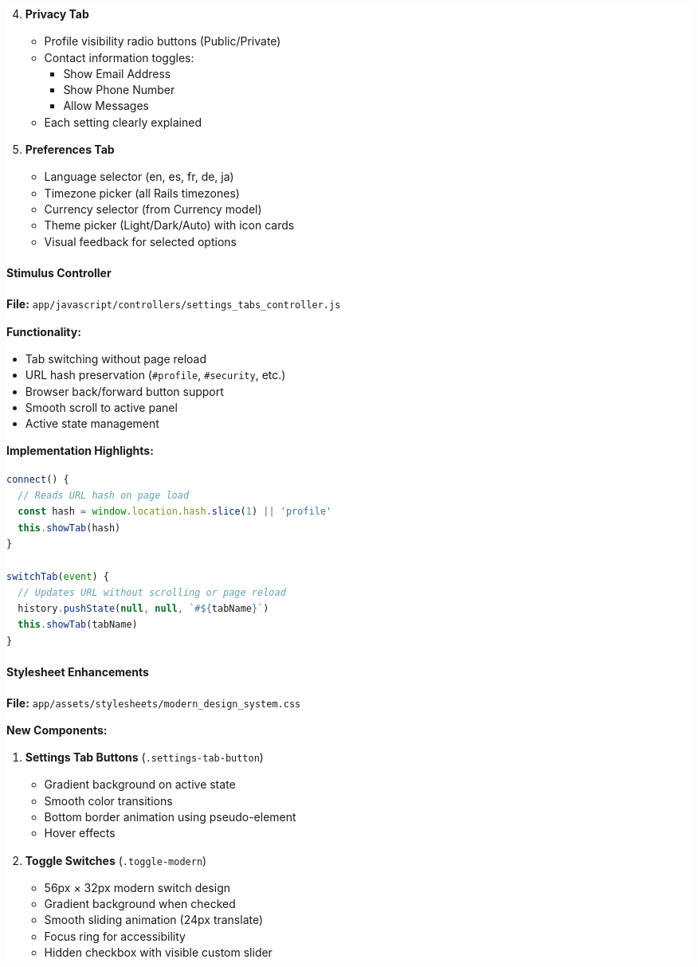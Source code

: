4. **Privacy Tab**
   - Profile visibility radio buttons (Public/Private)
   - Contact information toggles:
     - Show Email Address
     - Show Phone Number
     - Allow Messages
   - Each setting clearly explained

5. **Preferences Tab**
   - Language selector (en, es, fr, de, ja)
   - Timezone picker (all Rails timezones)
   - Currency selector (from Currency model)
   - Theme picker (Light/Dark/Auto) with icon cards
   - Visual feedback for selected options

#### Stimulus Controller
**File:** `app/javascript/controllers/settings_tabs_controller.js`

**Functionality:**
- Tab switching without page reload
- URL hash preservation (`#profile`, `#security`, etc.)
- Browser back/forward button support
- Smooth scroll to active panel
- Active state management

**Implementation Highlights:**
```javascript
connect() {
  // Reads URL hash on page load
  const hash = window.location.hash.slice(1) || 'profile'
  this.showTab(hash)
}

switchTab(event) {
  // Updates URL without scrolling or page reload
  history.pushState(null, null, `#${tabName}`)
  this.showTab(tabName)
}
```

#### Stylesheet Enhancements
**File:** `app/assets/stylesheets/modern_design_system.css`

**New Components:**

1. **Settings Tab Buttons** (`.settings-tab-button`)
   - Gradient background on active state
   - Smooth color transitions
   - Bottom border animation using pseudo-element
   - Hover effects

2. **Toggle Switches** (`.toggle-modern`)
   - 56px × 32px modern switch design
   - Gradient background when checked
   - Smooth sliding animation (24px translate)
   - Focus ring for accessibility
   - Hidden checkbox with visible custom slider
